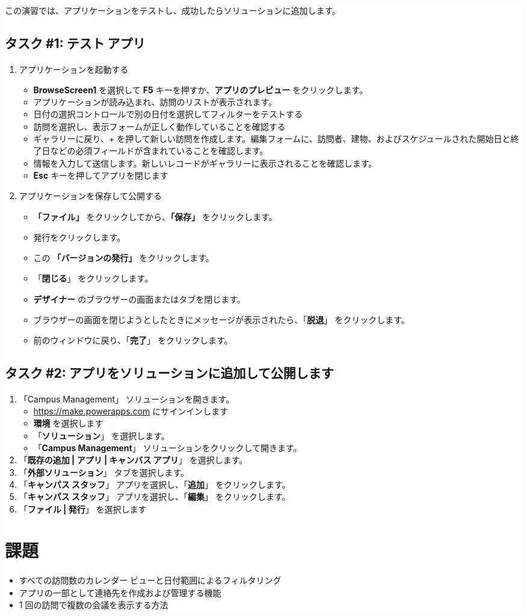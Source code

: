 この演習では、アプリケーションをテストし、成功したらソリューションに追加します。

タスク \#1: テスト アプリ
--------------------------

1.  アプリケーションを起動する

    -   **BrowseScreen1** を選択して **F5** キーを押すか、**アプリのプレビュー** をクリックします。
    -   アプリケーションが読み込まれ、訪問のリストが表示されます。 
    -   日付の選択コントロールで別の日付を選択してフィルターをテストする
    -   訪問を選択し、表示フォームが正しく動作していることを確認する
    -   ギャラリーに戻り、+ を押して新しい訪問を作成します。編集フォームに、訪問者、建物、およびスケジュールされた開始日と終了日などの必須フィールドが含まれていることを確認します。
    -   情報を入力して送信します。新しいレコードがギャラリーに表示されることを確認します。
    -   **Esc** キーを押してアプリを閉じます

2.  アプリケーションを保存して公開する

    -   **「ファイル」** をクリックしてから、**「保存」** をクリックします。

    -   発行をクリックします。

    -   この **「バージョンの発行」** をクリックします。

    -   「**閉じる**」 をクリックします。

    -   **デザイナー** のブラウザーの画面またはタブを閉じます。

    -   ブラウザーの画面を閉じようとしたときにメッセージが表示されたら、「**脱退**」 をクリックします。

    -   前のウィンドウに戻り、「**完了**」 をクリックします。

## タスク #2: アプリをソリューションに追加して公開します 

1. 「Campus Management」 ソリューションを開きます。
   * <https://make.powerapps.com> にサインインします
   * **環境** を選択します
   * 「**ソリューション**」 を選択します。
   * 「**Campus Management**」 ソリューションをクリックして開きます。
2. 「**既存の追加 | アプリ | キャンバス アプリ**」 を選択します。
3. 「**外部ソリューション**」 タブを選択します。
4. 「**キャンパス スタッフ**」 アプリを選択し、「**追加**」 をクリックします。
5. 「**キャンパス スタッフ**」 アプリを選択し、「**編集**」 をクリックします。
6. 「**ファイル | 発行**」 を選択します

# 課題

* すべての訪問数のカレンダー ビューと日付範囲によるフィルタリング
* アプリの一部として連絡先を作成および管理する機能
* 1 回の訪問で複数の会議を表示する方法

